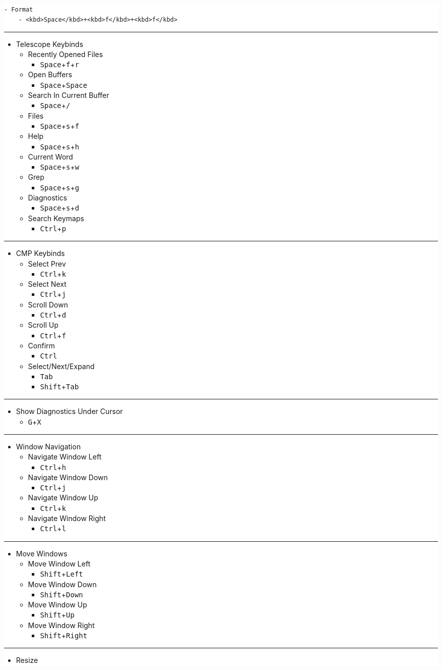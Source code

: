     - Format
        - <kbd>Space</kbd>+<kbd>f</kbd>+<kbd>f</kbd>
---
- Telescope Keybinds
    - Recently Opened Files
        - <kbd>Space</kbd>+<kbd>f</kbd>+<kbd>r</kbd>
    - Open Buffers
        - <kbd>Space</kbd>+<kbd>Space</kbd>
    - Search In Current Buffer
        - <kbd>Space</kbd>+<kbd>/</kbd>
    - Files
        - <kbd>Space</kbd>+<kbd>s</kbd>+<kbd>f</kbd>
    - Help
        - <kbd>Space</kbd>+<kbd>s</kbd>+<kbd>h</kbd>
    - Current Word
        - <kbd>Space</kbd>+<kbd>s</kbd>+<kbd>w</kbd>
    - Grep
        - <kbd>Space</kbd>+<kbd>s</kbd>+<kbd>g</kbd>
    - Diagnostics
        - <kbd>Space</kbd>+<kbd>s</kbd>+<kbd>d</kbd>
    - Search Keymaps
        - <kbd>Ctrl</kbd>+<kbd>p</kbd>

---
- CMP Keybinds
    - Select Prev
        - <kbd>Ctrl</kbd>+<kbd>k</kbd>
    - Select Next
        - <kbd>Ctrl</kbd>+<kbd>j</kbd>
    - Scroll Down
        - <kbd>Ctrl</kbd>+<kbd>d</kbd>
    - Scroll Up
        - <kbd>Ctrl</kbd>+<kbd>f</kbd>
    - Confirm
        - <kbd>Ctrl</kbd>
    - Select/Next/Expand
        - <kbd>Tab</kbd>
        - <kbd>Shift</kbd>+<kbd>Tab</kbd>
---
- Show Diagnostics Under Cursor
    - <kbd>G</kbd>+<kbd>X</kbd>
---
- Window Navigation
    - Navigate Window Left
        - <kbd>Ctrl</kbd>+<kbd>h</kbd> 
    - Navigate Window Down
        - <kbd>Ctrl</kbd>+<kbd>j</kbd>
    - Navigate Window Up
        - <kbd>Ctrl</kbd>+<kbd>k</kbd>
    - Navigate Window Right
        - <kbd>Ctrl</kbd>+<kbd>l</kbd>
---
- Move Windows
    - Move Window Left
        - <kbd>Shift</kbd>+<kbd>Left</kbd>
    - Move Window Down
        - <kbd>Shift</kbd>+<kbd>Down</kbd>
    - Move Window Up
        - <kbd>Shift</kbd>+<kbd>Up</kbd>
    - Move Window Right
        - <kbd>Shift</kbd>+<kbd>Right</kbd>
---
- Resize